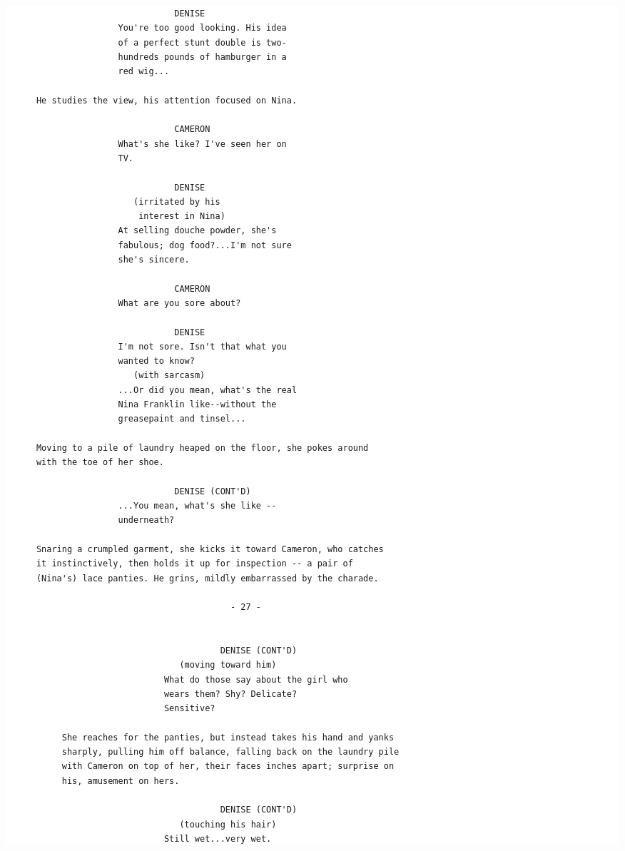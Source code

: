                                      DENISE
                          You're too good looking. His idea
                          of a perfect stunt double is two-
                          hundreds pounds of hamburger in a
                          red wig...
          
          He studies the view, his attention focused on Nina.
          
                                     CAMERON
                          What's she like? I've seen her on
                          TV.
          
                                     DENISE
                             (irritated by his
                              interest in Nina)
                          At selling douche powder, she's
                          fabulous; dog food?...I'm not sure
                          she's sincere.
          
                                     CAMERON
                          What are you sore about?
          
                                     DENISE
                          I'm not sore. Isn't that what you
                          wanted to know?
                             (with sarcasm)
                          ...Or did you mean, what's the real
                          Nina Franklin like--without the
                          greasepaint and tinsel...
          
          Moving to a pile of laundry heaped on the floor, she pokes around
          with the toe of her shoe.
          
                                     DENISE (CONT'D)
                          ...You mean, what's she like --
                          underneath?
          
          Snaring a crumpled garment, she kicks it toward Cameron, who catches
          it instinctively, then holds it up for inspection -- a pair of
          (Nina's) lace panties. He grins, mildly embarrassed by the charade.
          
                                                - 27 -
          
          
                                              DENISE (CONT'D)
                                      (moving toward him)
                                   What do those say about the girl who
                                   wears them? Shy? Delicate?
                                   Sensitive?
          
               She reaches for the panties, but instead takes his hand and yanks
               sharply, pulling him off balance, falling back on the laundry pile
               with Cameron on top of her, their faces inches apart; surprise on
               his, amusement on hers.
          
                                              DENISE (CONT'D)
                                      (touching his hair)
                                   Still wet...very wet.
          